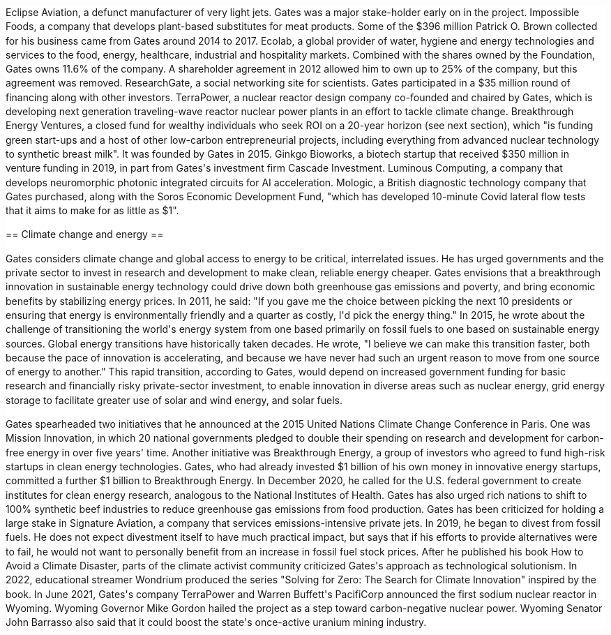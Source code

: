 Eclipse Aviation, a defunct manufacturer of very light jets. Gates was a major stake-holder early on in the project.
Impossible Foods, a company that develops plant-based substitutes for meat products. Some of the $396 million Patrick O. Brown collected for his business came from Gates around 2014 to 2017.
Ecolab, a global provider of water, hygiene and energy technologies and services to the food, energy, healthcare, industrial and hospitality markets. Combined with the shares owned by the Foundation, Gates owns 11.6% of the company. A shareholder agreement in 2012 allowed him to own up to 25% of the company, but this agreement was removed.
ResearchGate, a social networking site for scientists. Gates participated in a $35 million round of financing along with other investors.
TerraPower, a nuclear reactor design company co-founded and chaired by Gates, which is developing next generation traveling-wave reactor nuclear power plants in an effort to tackle climate change.
Breakthrough Energy Ventures, a closed fund for wealthy individuals who seek ROI on a 20-year horizon (see next section), which "is funding green start-ups and a host of other low-carbon entrepreneurial projects, including everything from advanced nuclear technology to synthetic breast milk". It was founded by Gates in 2015.
Ginkgo Bioworks, a biotech startup that received $350 million in venture funding in 2019, in part from Gates's investment firm Cascade Investment.
Luminous Computing, a company that develops neuromorphic photonic integrated circuits for AI acceleration.
Mologic, a British diagnostic technology company that Gates purchased, along with the Soros Economic Development Fund, "which has developed 10-minute Covid lateral flow tests that it aims to make for as little as $1".


== Climate change and energy ==

Gates considers climate change and global access to energy to be critical, interrelated issues. He has urged governments and the private sector to invest in research and development to make clean, reliable energy cheaper. Gates envisions that a breakthrough innovation in sustainable energy technology could drive down both greenhouse gas emissions and poverty, and bring economic benefits by stabilizing energy prices. In 2011, he said: "If you gave me the choice between picking the next 10 presidents or ensuring that energy is environmentally friendly and a quarter as costly, I'd pick the energy thing."
In 2015, he wrote about the challenge of transitioning the world's energy system from one based primarily on fossil fuels to one based on sustainable energy sources. Global energy transitions have historically taken decades. He wrote, "I believe we can make this transition faster, both because the pace of innovation is accelerating, and because we have never had such an urgent reason to move from one source of energy to another." This rapid transition, according to Gates, would depend on increased government funding for basic research and financially risky private-sector investment, to enable innovation in diverse areas such as nuclear energy, grid energy storage to facilitate greater use of solar and wind energy, and solar fuels.

Gates spearheaded two initiatives that he announced at the 2015 United Nations Climate Change Conference in Paris. One was Mission Innovation, in which 20 national governments pledged to double their spending on research and development for carbon-free energy in over five years' time. Another initiative was Breakthrough Energy, a group of investors who agreed to fund high-risk startups in clean energy technologies. Gates, who had already invested $1 billion of his own money in innovative energy startups, committed a further $1 billion to Breakthrough Energy. In December 2020, he called for the U.S. federal government to create institutes for clean energy research, analogous to the National Institutes of Health. Gates has also urged rich nations to shift to 100% synthetic beef industries to reduce greenhouse gas emissions from food production.
Gates has been criticized for holding a large stake in Signature Aviation, a company that services emissions-intensive private jets. In 2019, he began to divest from fossil fuels. He does not expect divestment itself to have much practical impact, but says that if his efforts to provide alternatives were to fail, he would not want to personally benefit from an increase in fossil fuel stock prices. After he published his book How to Avoid a Climate Disaster, parts of the climate activist community criticized Gates's approach as technological solutionism. In 2022, educational streamer Wondrium produced the series "Solving for Zero: The Search for Climate Innovation" inspired by the book.
In June 2021, Gates's company TerraPower and Warren Buffett's PacifiCorp announced the first sodium nuclear reactor in Wyoming. Wyoming Governor Mike Gordon hailed the project as a step toward carbon-negative nuclear power. Wyoming Senator John Barrasso also said that it could boost the state's once-active uranium mining industry.